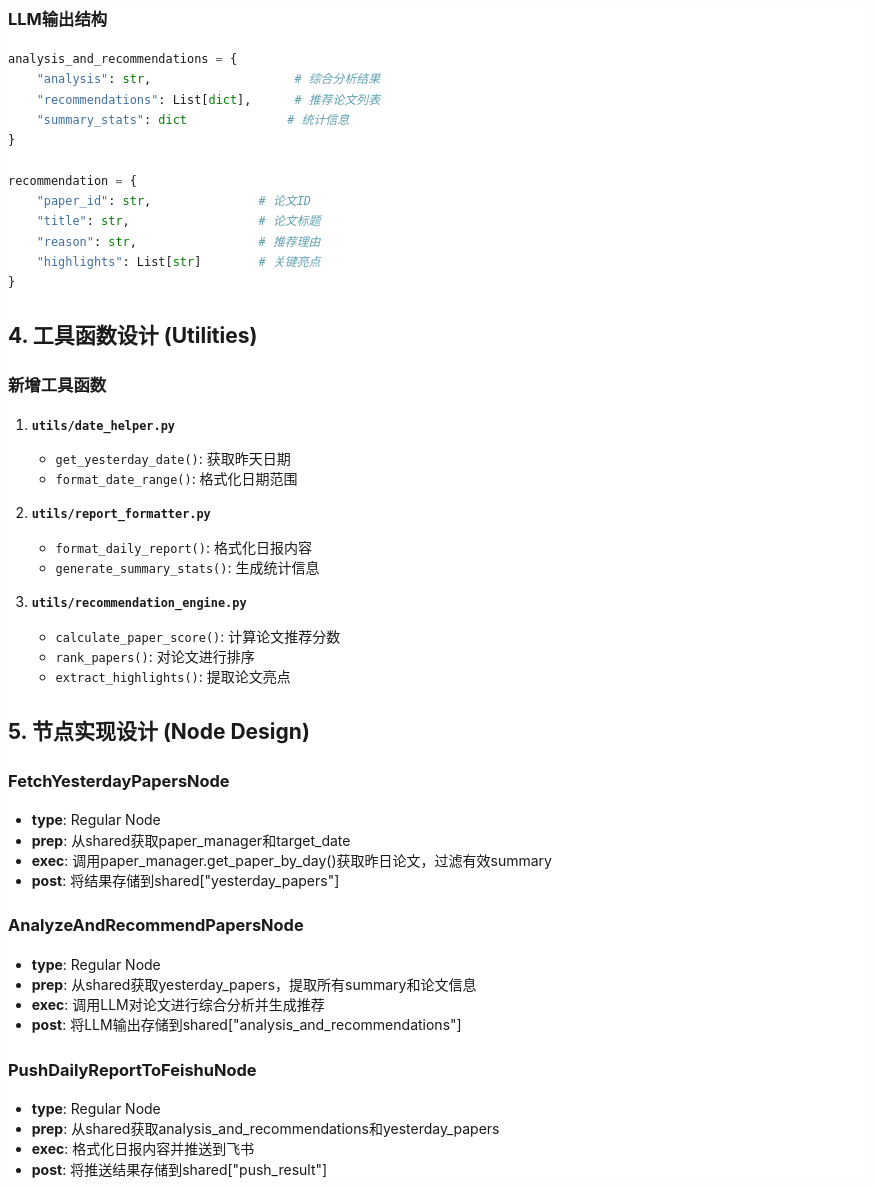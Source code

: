 ### LLM输出结构
```python
analysis_and_recommendations = {
    "analysis": str,                    # 综合分析结果
    "recommendations": List[dict],      # 推荐论文列表
    "summary_stats": dict              # 统计信息
}

recommendation = {
    "paper_id": str,               # 论文ID
    "title": str,                  # 论文标题
    "reason": str,                 # 推荐理由
    "highlights": List[str]        # 关键亮点
}
```

## 4. 工具函数设计 (Utilities)

### 新增工具函数

1. **`utils/date_helper.py`**
   - `get_yesterday_date()`: 获取昨天日期
   - `format_date_range()`: 格式化日期范围

2. **`utils/report_formatter.py`**  
   - `format_daily_report()`: 格式化日报内容
   - `generate_summary_stats()`: 生成统计信息

3. **`utils/recommendation_engine.py`**
   - `calculate_paper_score()`: 计算论文推荐分数
   - `rank_papers()`: 对论文进行排序
   - `extract_highlights()`: 提取论文亮点

## 5. 节点实现设计 (Node Design)

### FetchYesterdayPapersNode
- **type**: Regular Node
- **prep**: 从shared获取paper_manager和target_date
- **exec**: 调用paper_manager.get_paper_by_day()获取昨日论文，过滤有效summary
- **post**: 将结果存储到shared["yesterday_papers"]

### AnalyzeAndRecommendPapersNode  
- **type**: Regular Node
- **prep**: 从shared获取yesterday_papers，提取所有summary和论文信息
- **exec**: 调用LLM对论文进行综合分析并生成推荐
- **post**: 将LLM输出存储到shared["analysis_and_recommendations"]

### PushDailyReportToFeishuNode
- **type**: Regular Node
- **prep**: 从shared获取analysis_and_recommendations和yesterday_papers
- **exec**: 格式化日报内容并推送到飞书
- **post**: 将推送结果存储到shared["push_result"]
